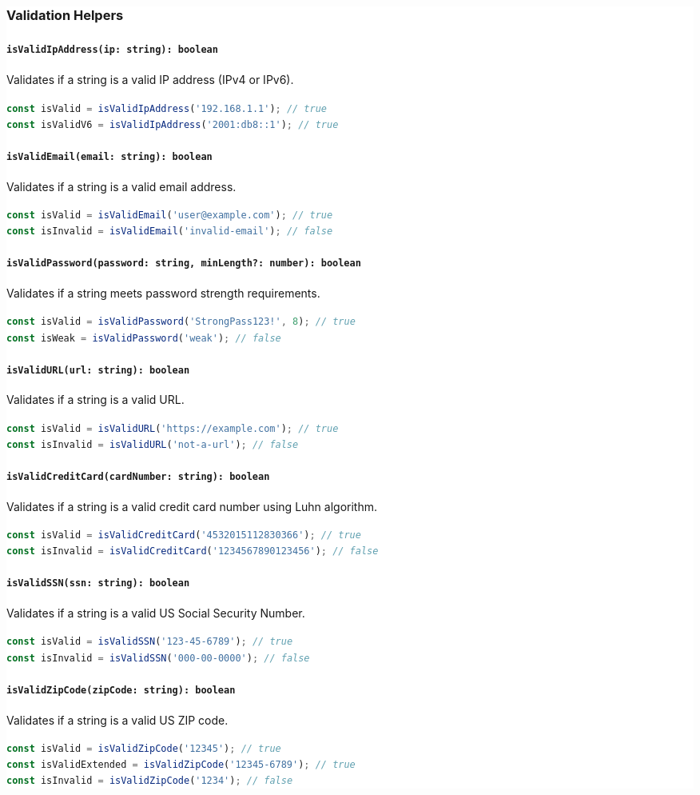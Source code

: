 ### Validation Helpers

#### `isValidIpAddress(ip: string): boolean`
Validates if a string is a valid IP address (IPv4 or IPv6).

```typescript
const isValid = isValidIpAddress('192.168.1.1'); // true
const isValidV6 = isValidIpAddress('2001:db8::1'); // true
```

#### `isValidEmail(email: string): boolean`
Validates if a string is a valid email address.

```typescript
const isValid = isValidEmail('user@example.com'); // true
const isInvalid = isValidEmail('invalid-email'); // false
```

#### `isValidPassword(password: string, minLength?: number): boolean`
Validates if a string meets password strength requirements.

```typescript
const isValid = isValidPassword('StrongPass123!', 8); // true
const isWeak = isValidPassword('weak'); // false
```

#### `isValidURL(url: string): boolean`
Validates if a string is a valid URL.

```typescript
const isValid = isValidURL('https://example.com'); // true
const isInvalid = isValidURL('not-a-url'); // false
```

#### `isValidCreditCard(cardNumber: string): boolean`
Validates if a string is a valid credit card number using Luhn algorithm.

```typescript
const isValid = isValidCreditCard('4532015112830366'); // true
const isInvalid = isValidCreditCard('1234567890123456'); // false
```

#### `isValidSSN(ssn: string): boolean`
Validates if a string is a valid US Social Security Number.

```typescript
const isValid = isValidSSN('123-45-6789'); // true
const isInvalid = isValidSSN('000-00-0000'); // false
```

#### `isValidZipCode(zipCode: string): boolean`
Validates if a string is a valid US ZIP code.

```typescript
const isValid = isValidZipCode('12345'); // true
const isValidExtended = isValidZipCode('12345-6789'); // true
const isInvalid = isValidZipCode('1234'); // false
```
